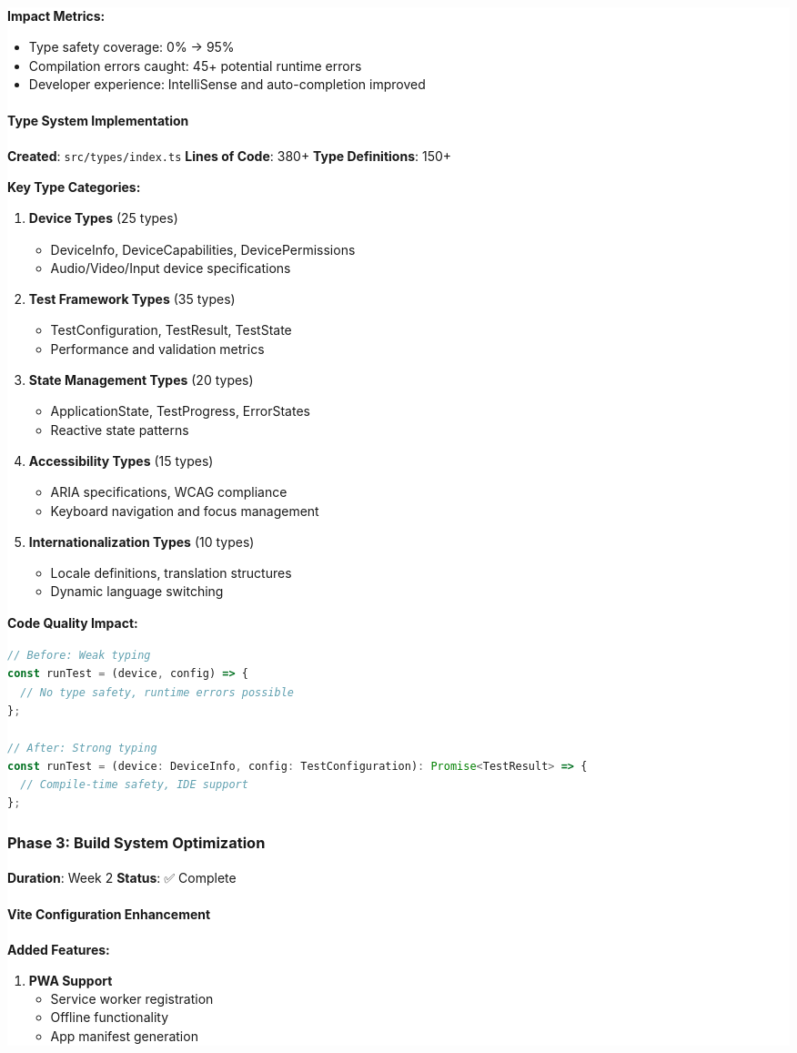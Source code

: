 **Impact Metrics:**

- Type safety coverage: 0% → 95%
- Compilation errors caught: 45+ potential runtime errors
- Developer experience: IntelliSense and auto-completion improved

#### Type System Implementation

**Created**: `src/types/index.ts` **Lines of Code**: 380+ **Type Definitions**: 150+

**Key Type Categories:**

1. **Device Types** (25 types)
   - DeviceInfo, DeviceCapabilities, DevicePermissions
   - Audio/Video/Input device specifications

2. **Test Framework Types** (35 types)
   - TestConfiguration, TestResult, TestState
   - Performance and validation metrics

3. **State Management Types** (20 types)
   - ApplicationState, TestProgress, ErrorStates
   - Reactive state patterns

4. **Accessibility Types** (15 types)
   - ARIA specifications, WCAG compliance
   - Keyboard navigation and focus management

5. **Internationalization Types** (10 types)
   - Locale definitions, translation structures
   - Dynamic language switching

**Code Quality Impact:**

```typescript
// Before: Weak typing
const runTest = (device, config) => {
  // No type safety, runtime errors possible
};

// After: Strong typing
const runTest = (device: DeviceInfo, config: TestConfiguration): Promise<TestResult> => {
  // Compile-time safety, IDE support
};
```

### Phase 3: Build System Optimization

**Duration**: Week 2 **Status**: ✅ Complete

#### Vite Configuration Enhancement

**Added Features:**

1. **PWA Support**
   - Service worker registration
   - Offline functionality
   - App manifest generation
